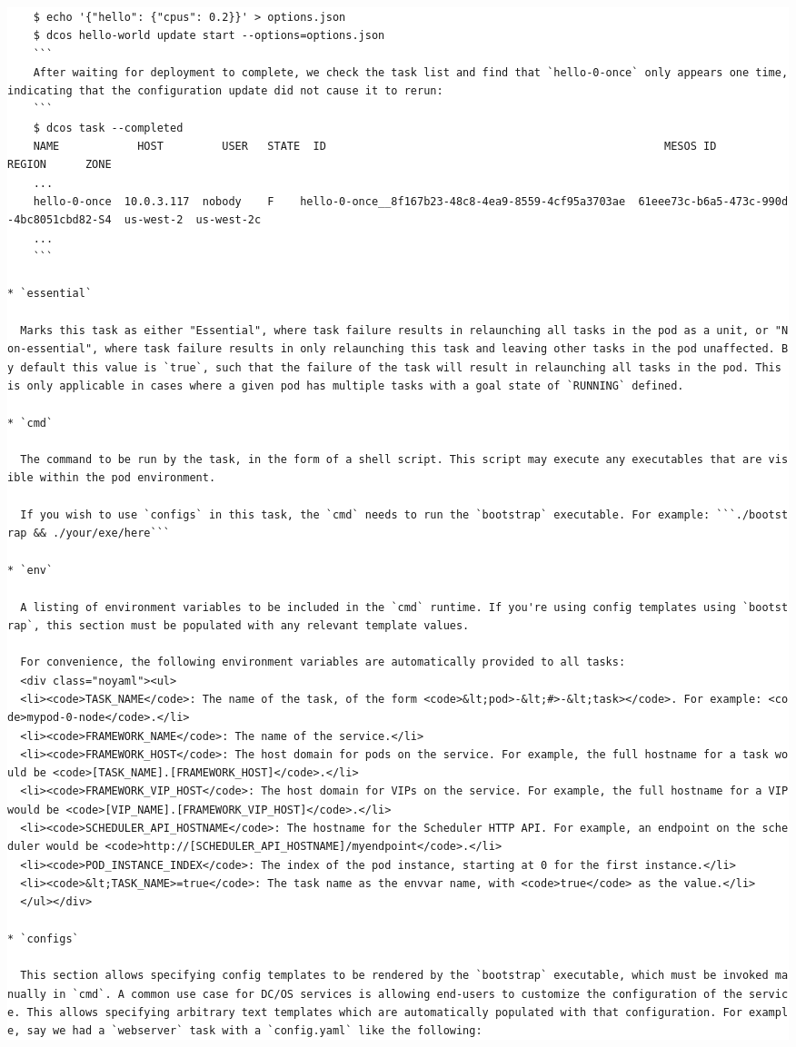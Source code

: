         $ echo '{"hello": {"cpus": 0.2}}' > options.json
        $ dcos hello-world update start --options=options.json
        ```
        After waiting for deployment to complete, we check the task list and find that `hello-0-once` only appears one time, indicating that the configuration update did not cause it to rerun:
        ```
        $ dcos task --completed
        NAME            HOST         USER   STATE  ID                                                    MESOS ID                                   REGION      ZONE
        ...
        hello-0-once  10.0.3.117  nobody    F    hello-0-once__8f167b23-48c8-4ea9-8559-4cf95a3703ae  61eee73c-b6a5-473c-990d-4bc8051cbd82-S4  us-west-2  us-west-2c
        ...
        ```

    * `essential`

      Marks this task as either "Essential", where task failure results in relaunching all tasks in the pod as a unit, or "Non-essential", where task failure results in only relaunching this task and leaving other tasks in the pod unaffected. By default this value is `true`, such that the failure of the task will result in relaunching all tasks in the pod. This is only applicable in cases where a given pod has multiple tasks with a goal state of `RUNNING` defined.

    * `cmd`

      The command to be run by the task, in the form of a shell script. This script may execute any executables that are visible within the pod environment.

      If you wish to use `configs` in this task, the `cmd` needs to run the `bootstrap` executable. For example: ```./bootstrap && ./your/exe/here```

    * `env`

      A listing of environment variables to be included in the `cmd` runtime. If you're using config templates using `bootstrap`, this section must be populated with any relevant template values.

      For convenience, the following environment variables are automatically provided to all tasks:
      <div class="noyaml"><ul>
      <li><code>TASK_NAME</code>: The name of the task, of the form <code>&lt;pod>-&lt;#>-&lt;task></code>. For example: <code>mypod-0-node</code>.</li>
      <li><code>FRAMEWORK_NAME</code>: The name of the service.</li>
      <li><code>FRAMEWORK_HOST</code>: The host domain for pods on the service. For example, the full hostname for a task would be <code>[TASK_NAME].[FRAMEWORK_HOST]</code>.</li>
      <li><code>FRAMEWORK_VIP_HOST</code>: The host domain for VIPs on the service. For example, the full hostname for a VIP would be <code>[VIP_NAME].[FRAMEWORK_VIP_HOST]</code>.</li>
      <li><code>SCHEDULER_API_HOSTNAME</code>: The hostname for the Scheduler HTTP API. For example, an endpoint on the scheduler would be <code>http://[SCHEDULER_API_HOSTNAME]/myendpoint</code>.</li>
      <li><code>POD_INSTANCE_INDEX</code>: The index of the pod instance, starting at 0 for the first instance.</li>
      <li><code>&lt;TASK_NAME>=true</code>: The task name as the envvar name, with <code>true</code> as the value.</li>
      </ul></div>

    * `configs`

      This section allows specifying config templates to be rendered by the `bootstrap` executable, which must be invoked manually in `cmd`. A common use case for DC/OS services is allowing end-users to customize the configuration of the service. This allows specifying arbitrary text templates which are automatically populated with that configuration. For example, say we had a `webserver` task with a `config.yaml` like the following:
